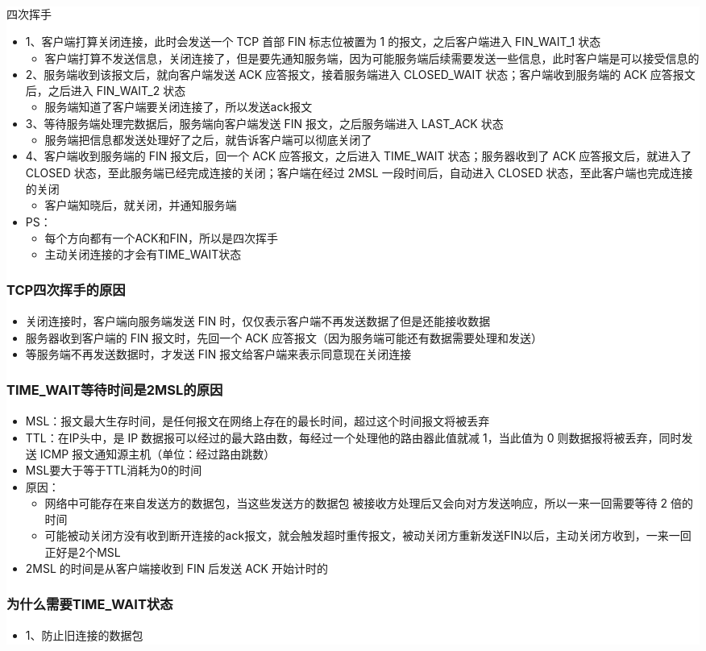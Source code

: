 

四次挥手

- 1、客户端打算关闭连接，此时会发送⼀个 TCP ⾸部 FIN 标志位被置为 1 的报⽂，之后客户端进⼊ FIN_WAIT_1 状态
  - 客户端打算不发送信息，关闭连接了，但是要先通知服务端，因为可能服务端后续需要发送一些信息，此时客户端是可以接受信息的
- 2、服务端收到该报⽂后，就向客户端发送 ACK 应答报⽂，接着服务端进⼊ CLOSED_WAIT 状态；客户端收到服务端的 ACK 应答报⽂后，之后进⼊ FIN_WAIT_2 状态
  - 服务端知道了客户端要关闭连接了，所以发送ack报文
- 3、等待服务端处理完数据后，服务端向客户端发送 FIN 报⽂，之后服务端进⼊ LAST_ACK 状态
  - 服务端把信息都发送处理好了之后，就告诉客户端可以彻底关闭了
- 4、客户端收到服务端的 FIN 报⽂后，回⼀个 ACK 应答报⽂，之后进⼊ TIME_WAIT 状态；服务器收到了 ACK 应答报⽂后，就进⼊了 CLOSED 状态，⾄此服务端已经完成连接的关闭；客户端在经过 2MSL ⼀段时间后，⾃动进⼊ CLOSED 状态，⾄此客户端也完成连接的关闭
  - 客户端知晓后，就关闭，并通知服务端
- PS：
  - 每个方向都有一个ACK和FIN，所以是四次挥手
  - 主动关闭连接的才会有TIME_WAIT状态



### TCP四次挥手的原因

- 关闭连接时，客户端向服务端发送 FIN 时，仅仅表示客户端不再发送数据了但是还能接收数据
- 服务器收到客户端的 FIN 报⽂时，先回⼀个 ACK 应答报⽂（因为服务端可能还有数据需要处理和发送）
- 等服务端不再发送数据时，才发送 FIN 报⽂给客户端来表示同意现在关闭连接



### TIME_WAIT等待时间是2MSL的原因

- MSL：报文最大生存时间，是任何报⽂在⽹络上存在的最⻓时间，超过这个时间报⽂将被丢弃
- TTL：在IP头中，是 IP 数据报可以经过的最⼤路由数，每经过⼀个处理他的路由器此值就减 1，当此值为 0 则数据报将被丢弃，同时发送 ICMP 报⽂通知源主机（单位：经过路由跳数）
- MSL要大于等于TTL消耗为0的时间
- 原因：
  - ⽹络中可能存在来⾃发送⽅的数据包，当这些发送⽅的数据包 被接收⽅处理后⼜会向对⽅发送响应，所以⼀来⼀回需要等待 2 倍的时间
  - 可能被动关闭方没有收到断开连接的ack报文，就会触发超时重传报文，被动关闭方重新发送FIN以后，主动关闭方收到，一来一回正好是2个MSL
- 2MSL 的时间是从客户端接收到 FIN 后发送 ACK 开始计时的



### 为什么需要TIME_WAIT状态

- 1、防止旧连接的数据包